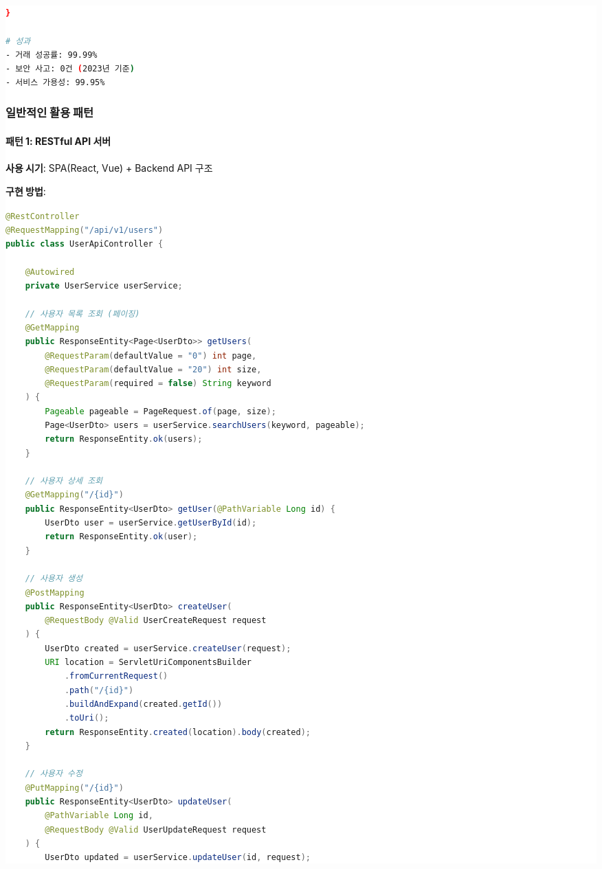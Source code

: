 ```bash
}

# 성과
- 거래 성공률: 99.99%
- 보안 사고: 0건 (2023년 기준)
- 서비스 가용성: 99.95%
```

### 일반적인 활용 패턴

#### 패턴 1: RESTful API 서버

**사용 시기**: SPA(React, Vue) + Backend API 구조

**구현 방법**:

```java
@RestController
@RequestMapping("/api/v1/users")
public class UserApiController {

    @Autowired
    private UserService userService;

    // 사용자 목록 조회 (페이징)
    @GetMapping
    public ResponseEntity<Page<UserDto>> getUsers(
        @RequestParam(defaultValue = "0") int page,
        @RequestParam(defaultValue = "20") int size,
        @RequestParam(required = false) String keyword
    ) {
        Pageable pageable = PageRequest.of(page, size);
        Page<UserDto> users = userService.searchUsers(keyword, pageable);
        return ResponseEntity.ok(users);
    }

    // 사용자 상세 조회
    @GetMapping("/{id}")
    public ResponseEntity<UserDto> getUser(@PathVariable Long id) {
        UserDto user = userService.getUserById(id);
        return ResponseEntity.ok(user);
    }

    // 사용자 생성
    @PostMapping
    public ResponseEntity<UserDto> createUser(
        @RequestBody @Valid UserCreateRequest request
    ) {
        UserDto created = userService.createUser(request);
        URI location = ServletUriComponentsBuilder
            .fromCurrentRequest()
            .path("/{id}")
            .buildAndExpand(created.getId())
            .toUri();
        return ResponseEntity.created(location).body(created);
    }

    // 사용자 수정
    @PutMapping("/{id}")
    public ResponseEntity<UserDto> updateUser(
        @PathVariable Long id,
        @RequestBody @Valid UserUpdateRequest request
    ) {
        UserDto updated = userService.updateUser(id, request);
```